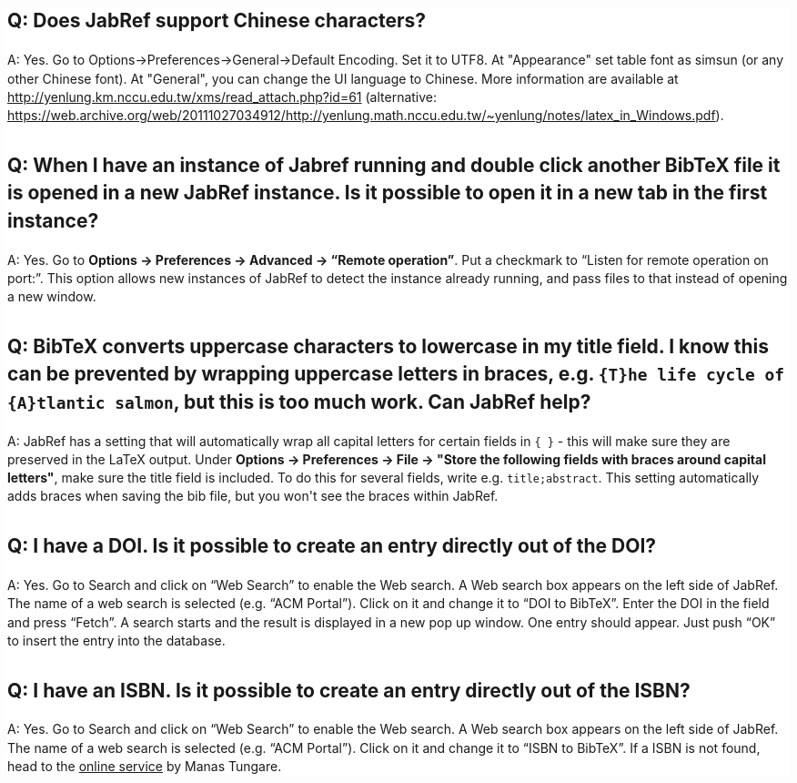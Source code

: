 ## Q: Does JabRef support Chinese characters?

A: Yes. Go to Options-&gt;Preferences-&gt;General-&gt;Default Encoding.
Set it to UTF8.
At "Appearance" set table font as simsun (or any other Chinese font).
At "General", you can change the UI language to Chinese. 
More information are available at <http://yenlung.km.nccu.edu.tw/xms/read_attach.php?id=61> (alternative: <https://web.archive.org/web/20111027034912/http://yenlung.math.nccu.edu.tw/~yenlung/notes/latex_in_Windows.pdf>).

## Q: When I have an instance of Jabref running and double click another BibTeX file it is opened in a new JabRef instance. Is it possible to open it in a new tab in the first instance?

A: Yes. Go to **Options -&gt; Preferences -&gt; Advanced -&gt; “Remote operation”**.
Put a checkmark to “Listen for remote operation on port:”.
This option allows new instances of JabRef to detect the instance already running, and pass files to that instead of opening a new window.

## Q: BibTeX converts uppercase characters to lowercase in my title field. I know this can be prevented by wrapping uppercase letters in braces, e.g. `{T}he life cycle of {A}tlantic salmon`, but this is too much work. Can JabRef help?

A: JabRef has a setting that will automatically wrap all capital letters for certain fields in `{ }` - this will make sure they are preserved in the LaTeX output.
Under **Options -&gt; Preferences -&gt; File -&gt; "Store the following fields with braces around capital letters"**, make sure the title field is included.
To do this for several fields, write e.g. `title;abstract`.
This setting automatically adds braces when saving the bib file, but you won't see the braces within JabRef.

## Q: I have a DOI. Is it possible to create an entry directly out of the DOI?

A: Yes. Go to Search and click on “Web Search” to enable the Web search.
A Web search box appears on the left side of JabRef.
The name of a web search is selected (e.g. “ACM Portal”).
Click on it and change it to “DOI to BibTeX”.
Enter the DOI in the field and press “Fetch”.
A search starts and the result is displayed in a new pop up window.
One entry should appear.
Just push “OK” to insert the entry into the database.

## Q: I have an ISBN. Is it possible to create an entry directly out of the ISBN?

A: Yes. Go to Search and click on “Web Search” to enable the Web search.
A Web search box appears on the left side of JabRef.
The name of a web search is selected (e.g. “ACM Portal”).
Click on it and change it to “ISBN to BibTeX”.
If a ISBN is not found, head to the [online service](http://manas.tungare.name/software/isbn-to-bibtex/) by Manas Tungare.
